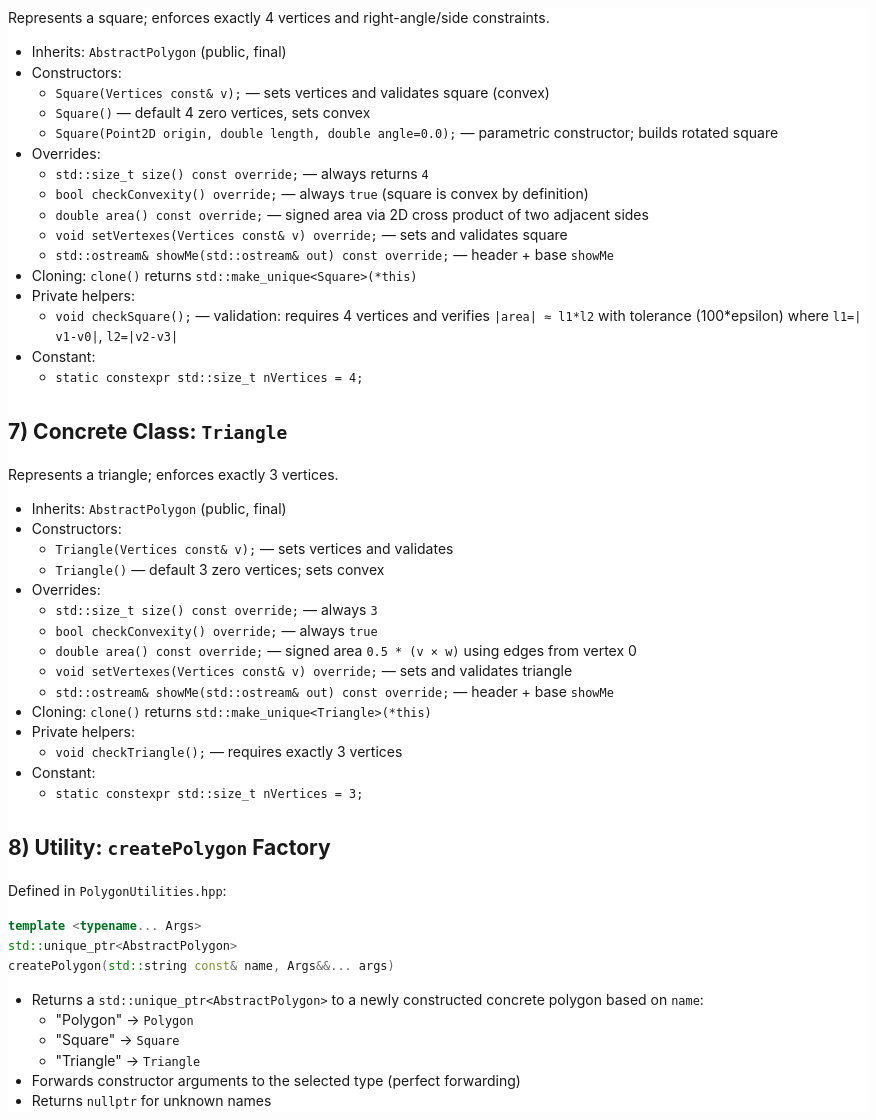 Represents a square; enforces exactly 4 vertices and right-angle/side constraints.

- Inherits: `AbstractPolygon` (public, final)
- Constructors:
  - `Square(Vertices const& v);` — sets vertices and validates square (convex)
  - `Square()` — default 4 zero vertices, sets convex
  - `Square(Point2D origin, double length, double angle=0.0);` — parametric constructor; builds rotated square
- Overrides:
  - `std::size_t size() const override;` — always returns `4`
  - `bool checkConvexity() override;` — always `true` (square is convex by definition)
  - `double area() const override;` — signed area via 2D cross product of two adjacent sides
  - `void setVertexes(Vertices const& v) override;` — sets and validates square
  - `std::ostream& showMe(std::ostream& out) const override;` — header + base `showMe`
- Cloning: `clone()` returns `std::make_unique<Square>(*this)`
- Private helpers:
  - `void checkSquare();` — validation: requires 4 vertices and verifies `|area| ≈ l1*l2` with tolerance (100*epsilon) where `l1=|v1-v0|`, `l2=|v2-v3|`
- Constant:
  - `static constexpr std::size_t nVertices = 4;`

## 7) Concrete Class: `Triangle`

Represents a triangle; enforces exactly 3 vertices.

- Inherits: `AbstractPolygon` (public, final)
- Constructors:
  - `Triangle(Vertices const& v);` — sets vertices and validates
  - `Triangle()` — default 3 zero vertices; sets convex
- Overrides:
  - `std::size_t size() const override;` — always `3`
  - `bool checkConvexity() override;` — always `true`
  - `double area() const override;` — signed area `0.5 * (v × w)` using edges from vertex 0
  - `void setVertexes(Vertices const& v) override;` — sets and validates triangle
  - `std::ostream& showMe(std::ostream& out) const override;` — header + base `showMe`
- Cloning: `clone()` returns `std::make_unique<Triangle>(*this)`
- Private helpers:
  - `void checkTriangle();` — requires exactly 3 vertices
- Constant:
  - `static constexpr std::size_t nVertices = 3;`

## 8) Utility: `createPolygon` Factory

Defined in `PolygonUtilities.hpp`:

```cpp
template <typename... Args>
std::unique_ptr<AbstractPolygon>
createPolygon(std::string const& name, Args&&... args)
```

- Returns a `std::unique_ptr<AbstractPolygon>` to a newly constructed concrete polygon based on `name`:
  - "Polygon" → `Polygon`
  - "Square" → `Square`
  - "Triangle" → `Triangle`
- Forwards constructor arguments to the selected type (perfect forwarding)
- Returns `nullptr` for unknown names
